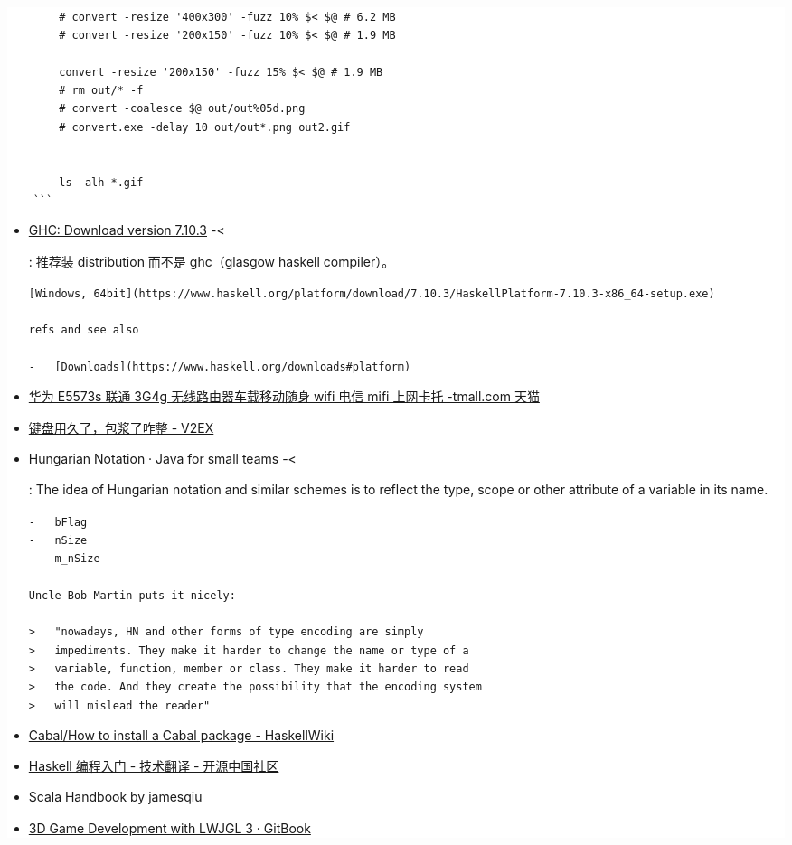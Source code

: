             # convert -resize '400x300' -fuzz 10% $< $@ # 6.2 MB
            # convert -resize '200x150' -fuzz 10% $< $@ # 1.9 MB

            convert -resize '200x150' -fuzz 15% $< $@ # 1.9 MB
            # rm out/* -f
            # convert -coalesce $@ out/out%05d.png
            # convert.exe -delay 10 out/out*.png out2.gif


            ls -alh *.gif
        ```

-   [GHC: Download version 7.10.3](https://www.haskell.org/ghc/download_ghc_7_10_3) -<

    :   推荐装 distribution 而不是 ghc（glasgow haskell compiler）。

        [Windows, 64bit](https://www.haskell.org/platform/download/7.10.3/HaskellPlatform-7.10.3-x86_64-setup.exe)

        refs and see also

        -   [Downloads](https://www.haskell.org/downloads#platform)

-   [华为 E5573s 联通 3G4g 无线路由器车载移动随身 wifi 电信 mifi 上网卡托 -tmall.com 天猫](https://detail.tmall.com/item.htm?spm=a230r.1.14.3.wM9iXF&id=45499005230&ns=1&abbucket=16)

-   [键盘用久了，包浆了咋整 - V2EX](https://www.v2ex.com/t/326784)

-   [Hungarian Notation · Java for small teams](https://ncrcoe.gitbooks.io/java-for-small-teams/content/badadvice/300_hungarian_notation.html) -<

    :   The idea of Hungarian notation and similar schemes is to reflect the
        type, scope or other attribute of a variable in its name.

        -   bFlag
        -   nSize
        -   m_nSize

        Uncle Bob Martin puts it nicely:

        >   "nowadays, HN and other forms of type encoding are simply
        >   impediments. They make it harder to change the name or type of a
        >   variable, function, member or class. They make it harder to read
        >   the code. And they create the possibility that the encoding system
        >   will mislead the reader"

-   [Cabal/How to install a Cabal package - HaskellWiki](https://wiki.haskell.org/Cabal/How_to_install_a_Cabal_package)
-   [Haskell 编程入门 - 技术翻译 - 开源中国社区](http://www.oschina.net/translate/getting-started-with-haskell)
-   [Scala Handbook by jamesqiu](http://qiujj.com/static/Scala-Handbook.htm)
-   [3D Game Development with LWJGL 3 · GitBook](https://www.gitbook.com/book/lwjglgamedev/3d-game-development-with-lwjgl/details)
